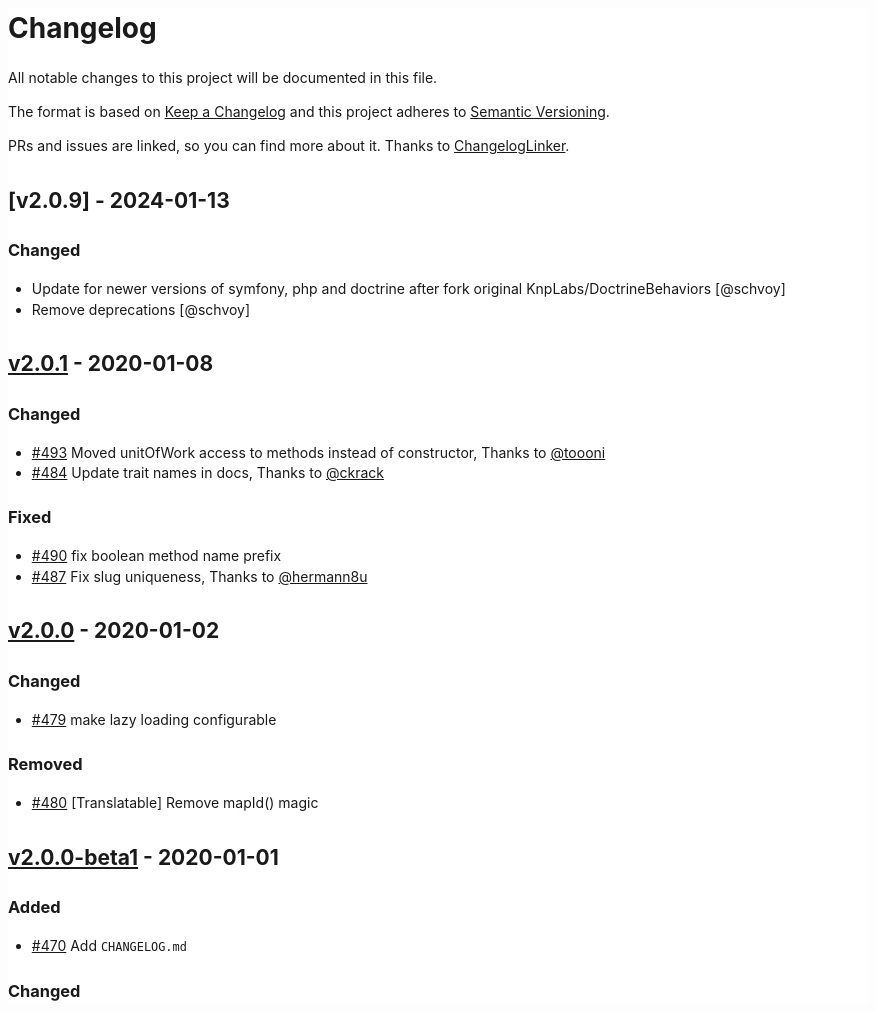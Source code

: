 # Changelog

All notable changes to this project will be documented in this file.

The format is based on [Keep a Changelog](http://keepachangelog.com/en/1.0.0/)
and this project adheres to [Semantic Versioning](http://semver.org/spec/v2.0.0.html).

PRs and issues are linked, so you can find more about it. Thanks to [ChangelogLinker](https://github.com/Symplify/ChangelogLinker).



## [v2.0.9] - 2024-01-13

### Changed

- Update for newer versions of symfony, php and doctrine after fork original KnpLabs/DoctrineBehaviors [@schvoy]
- Remove deprecations [@schvoy]

## [v2.0.1] - 2020-01-08

### Changed

- [#493] Moved unitOfWork access to methods instead of constructor, Thanks to [@toooni]
- [#484] Update trait names in docs, Thanks to [@ckrack]

### Fixed

- [#490] fix boolean method name prefix
- [#487] Fix slug uniqueness, Thanks to [@hermann8u]

## [v2.0.0] - 2020-01-02

### Changed

- [#479] make lazy loading configurable

### Removed

- [#480] [Translatable] Remove mapId() magic

## [v2.0.0-beta1] - 2020-01-01

### Added

- [#470] Add `CHANGELOG.md`

### Changed


[#469]: https://github.com/KnpLabs/DoctrineBehaviors/pull/469
[#468]: https://github.com/KnpLabs/DoctrineBehaviors/pull/468
[#467]: https://github.com/KnpLabs/DoctrineBehaviors/pull/467
[#464]: https://github.com/KnpLabs/DoctrineBehaviors/pull/464
[#463]: https://github.com/KnpLabs/DoctrineBehaviors/pull/463
[#461]: https://github.com/KnpLabs/DoctrineBehaviors/pull/461
[#460]: https://github.com/KnpLabs/DoctrineBehaviors/pull/460
[#459]: https://github.com/KnpLabs/DoctrineBehaviors/pull/459
[#458]: https://github.com/KnpLabs/DoctrineBehaviors/pull/458
[#457]: https://github.com/KnpLabs/DoctrineBehaviors/pull/457
[#453]: https://github.com/KnpLabs/DoctrineBehaviors/pull/453
[#452]: https://github.com/KnpLabs/DoctrineBehaviors/pull/452
[#451]: https://github.com/KnpLabs/DoctrineBehaviors/pull/451
[#450]: https://github.com/KnpLabs/DoctrineBehaviors/pull/450
[#449]: https://github.com/KnpLabs/DoctrineBehaviors/pull/449
[#448]: https://github.com/KnpLabs/DoctrineBehaviors/pull/448
[#447]: https://github.com/KnpLabs/DoctrineBehaviors/pull/447
[#445]: https://github.com/KnpLabs/DoctrineBehaviors/pull/445
[#444]: https://github.com/KnpLabs/DoctrineBehaviors/pull/444
[#443]: https://github.com/KnpLabs/DoctrineBehaviors/pull/443
[#442]: https://github.com/KnpLabs/DoctrineBehaviors/pull/442
[#441]: https://github.com/KnpLabs/DoctrineBehaviors/pull/441
[#440]: https://github.com/KnpLabs/DoctrineBehaviors/pull/440
[#439]: https://github.com/KnpLabs/DoctrineBehaviors/pull/439
[#438]: https://github.com/KnpLabs/DoctrineBehaviors/pull/438
[#436]: https://github.com/KnpLabs/DoctrineBehaviors/pull/436
[#435]: https://github.com/KnpLabs/DoctrineBehaviors/pull/435
[#433]: https://github.com/KnpLabs/DoctrineBehaviors/pull/433
[#425]: https://github.com/KnpLabs/DoctrineBehaviors/pull/425
[#423]: https://github.com/KnpLabs/DoctrineBehaviors/pull/423
[#411]: https://github.com/KnpLabs/DoctrineBehaviors/pull/411
[#392]: https://github.com/KnpLabs/DoctrineBehaviors/pull/392
[#390]: https://github.com/KnpLabs/DoctrineBehaviors/pull/390
[#389]: https://github.com/KnpLabs/DoctrineBehaviors/pull/389
[#382]: https://github.com/KnpLabs/DoctrineBehaviors/pull/382
[#365]: https://github.com/KnpLabs/DoctrineBehaviors/pull/365
[#363]: https://github.com/KnpLabs/DoctrineBehaviors/pull/363
[#361]: https://github.com/KnpLabs/DoctrineBehaviors/pull/361
[#360]: https://github.com/KnpLabs/DoctrineBehaviors/pull/360
[#358]: https://github.com/KnpLabs/DoctrineBehaviors/pull/358
[#353]: https://github.com/KnpLabs/DoctrineBehaviors/pull/353
[#350]: https://github.com/KnpLabs/DoctrineBehaviors/pull/350
[#338]: https://github.com/KnpLabs/DoctrineBehaviors/pull/338
[#332]: https://github.com/KnpLabs/DoctrineBehaviors/pull/332
[#328]: https://github.com/KnpLabs/DoctrineBehaviors/pull/328
[#326]: https://github.com/KnpLabs/DoctrineBehaviors/pull/326
[#317]: https://github.com/KnpLabs/DoctrineBehaviors/pull/317
[#316]: https://github.com/KnpLabs/DoctrineBehaviors/pull/316
[#304]: https://github.com/KnpLabs/DoctrineBehaviors/pull/304
[#300]: https://github.com/KnpLabs/DoctrineBehaviors/pull/300
[#298]: https://github.com/KnpLabs/DoctrineBehaviors/pull/298
[#290]: https://github.com/KnpLabs/DoctrineBehaviors/pull/290
[#288]: https://github.com/KnpLabs/DoctrineBehaviors/pull/288
[#284]: https://github.com/KnpLabs/DoctrineBehaviors/pull/284
[#279]: https://github.com/KnpLabs/DoctrineBehaviors/pull/279
[#276]: https://github.com/KnpLabs/DoctrineBehaviors/pull/276
[#275]: https://github.com/KnpLabs/DoctrineBehaviors/pull/275
[#274]: https://github.com/KnpLabs/DoctrineBehaviors/pull/274
[#266]: https://github.com/KnpLabs/DoctrineBehaviors/pull/266
[#265]: https://github.com/KnpLabs/DoctrineBehaviors/pull/265
[#262]: https://github.com/KnpLabs/DoctrineBehaviors/pull/262
[#256]: https://github.com/KnpLabs/DoctrineBehaviors/pull/256
[#254]: https://github.com/KnpLabs/DoctrineBehaviors/pull/254
[#253]: https://github.com/KnpLabs/DoctrineBehaviors/pull/253
[#252]: https://github.com/KnpLabs/DoctrineBehaviors/pull/252
[#250]: https://github.com/KnpLabs/DoctrineBehaviors/pull/250
[#243]: https://github.com/KnpLabs/DoctrineBehaviors/pull/243
[#240]: https://github.com/KnpLabs/DoctrineBehaviors/pull/240
[#236]: https://github.com/KnpLabs/DoctrineBehaviors/pull/236
[#232]: https://github.com/KnpLabs/DoctrineBehaviors/pull/232
[#231]: https://github.com/KnpLabs/DoctrineBehaviors/pull/231
[#228]: https://github.com/KnpLabs/DoctrineBehaviors/pull/228
[#226]: https://github.com/KnpLabs/DoctrineBehaviors/pull/226
[#225]: https://github.com/KnpLabs/DoctrineBehaviors/pull/225
[#221]: https://github.com/KnpLabs/DoctrineBehaviors/pull/221
[#220]: https://github.com/KnpLabs/DoctrineBehaviors/pull/220
[#217]: https://github.com/KnpLabs/DoctrineBehaviors/pull/217
[#216]: https://github.com/KnpLabs/DoctrineBehaviors/pull/216
[#206]: https://github.com/KnpLabs/DoctrineBehaviors/pull/206
[#199]: https://github.com/KnpLabs/DoctrineBehaviors/pull/199
[#192]: https://github.com/KnpLabs/DoctrineBehaviors/pull/192
[#191]: https://github.com/KnpLabs/DoctrineBehaviors/pull/191
[#189]: https://github.com/KnpLabs/DoctrineBehaviors/pull/189
[#187]: https://github.com/KnpLabs/DoctrineBehaviors/pull/187
[#185]: https://github.com/KnpLabs/DoctrineBehaviors/pull/185
[#179]: https://github.com/KnpLabs/DoctrineBehaviors/pull/179
[#176]: https://github.com/KnpLabs/DoctrineBehaviors/pull/176
[#174]: https://github.com/KnpLabs/DoctrineBehaviors/pull/174
[#167]: https://github.com/KnpLabs/DoctrineBehaviors/pull/167
[#162]: https://github.com/KnpLabs/DoctrineBehaviors/pull/162
[#161]: https://github.com/KnpLabs/DoctrineBehaviors/pull/161
[#160]: https://github.com/KnpLabs/DoctrineBehaviors/pull/160
[#158]: https://github.com/KnpLabs/DoctrineBehaviors/pull/158
[#157]: https://github.com/KnpLabs/DoctrineBehaviors/pull/157
[#155]: https://github.com/KnpLabs/DoctrineBehaviors/pull/155
[#152]: https://github.com/KnpLabs/DoctrineBehaviors/pull/152
[#150]: https://github.com/KnpLabs/DoctrineBehaviors/pull/150
[#149]: https://github.com/KnpLabs/DoctrineBehaviors/pull/149
[#148]: https://github.com/KnpLabs/DoctrineBehaviors/pull/148
[#147]: https://github.com/KnpLabs/DoctrineBehaviors/pull/147
[#146]: https://github.com/KnpLabs/DoctrineBehaviors/pull/146
[#144]: https://github.com/KnpLabs/DoctrineBehaviors/pull/144
[#143]: https://github.com/KnpLabs/DoctrineBehaviors/pull/143
[#142]: https://github.com/KnpLabs/DoctrineBehaviors/pull/142
[#141]: https://github.com/KnpLabs/DoctrineBehaviors/pull/141
[#138]: https://github.com/KnpLabs/DoctrineBehaviors/pull/138
[#136]: https://github.com/KnpLabs/DoctrineBehaviors/pull/136
[#135]: https://github.com/KnpLabs/DoctrineBehaviors/pull/135
[#134]: https://github.com/KnpLabs/DoctrineBehaviors/pull/134
[#133]: https://github.com/KnpLabs/DoctrineBehaviors/pull/133
[#132]: https://github.com/KnpLabs/DoctrineBehaviors/pull/132
[#131]: https://github.com/KnpLabs/DoctrineBehaviors/pull/131
[#126]: https://github.com/KnpLabs/DoctrineBehaviors/pull/126
[#122]: https://github.com/KnpLabs/DoctrineBehaviors/pull/122
[#119]: https://github.com/KnpLabs/DoctrineBehaviors/pull/119
[#115]: https://github.com/KnpLabs/DoctrineBehaviors/pull/115
[#114]: https://github.com/KnpLabs/DoctrineBehaviors/pull/114
[#112]: https://github.com/KnpLabs/DoctrineBehaviors/pull/112
[#111]: https://github.com/KnpLabs/DoctrineBehaviors/pull/111
[#102]: https://github.com/KnpLabs/DoctrineBehaviors/pull/102
[#98]: https://github.com/KnpLabs/DoctrineBehaviors/pull/98
[#93]: https://github.com/KnpLabs/DoctrineBehaviors/pull/93
[#90]: https://github.com/KnpLabs/DoctrineBehaviors/pull/90
[#89]: https://github.com/KnpLabs/DoctrineBehaviors/pull/89
[#88]: https://github.com/KnpLabs/DoctrineBehaviors/pull/88
[#85]: https://github.com/KnpLabs/DoctrineBehaviors/pull/85
[#83]: https://github.com/KnpLabs/DoctrineBehaviors/pull/83
[#78]: https://github.com/KnpLabs/DoctrineBehaviors/pull/78
[#77]: https://github.com/KnpLabs/DoctrineBehaviors/pull/77
[#76]: https://github.com/KnpLabs/DoctrineBehaviors/pull/76
[#68]: https://github.com/KnpLabs/DoctrineBehaviors/pull/68
[#62]: https://github.com/KnpLabs/DoctrineBehaviors/pull/62
[#60]: https://github.com/KnpLabs/DoctrineBehaviors/pull/60
[#57]: https://github.com/KnpLabs/DoctrineBehaviors/pull/57
[#56]: https://github.com/KnpLabs/DoctrineBehaviors/pull/56
[#55]: https://github.com/KnpLabs/DoctrineBehaviors/pull/55
[#52]: https://github.com/KnpLabs/DoctrineBehaviors/pull/52
[#44]: https://github.com/KnpLabs/DoctrineBehaviors/pull/44
[#43]: https://github.com/KnpLabs/DoctrineBehaviors/pull/43
[#41]: https://github.com/KnpLabs/DoctrineBehaviors/pull/41
[#40]: https://github.com/KnpLabs/DoctrineBehaviors/pull/40
[#37]: https://github.com/KnpLabs/DoctrineBehaviors/pull/37
[#36]: https://github.com/KnpLabs/DoctrineBehaviors/pull/36
[#32]: https://github.com/KnpLabs/DoctrineBehaviors/pull/32
[#31]: https://github.com/KnpLabs/DoctrineBehaviors/pull/31
[#30]: https://github.com/KnpLabs/DoctrineBehaviors/pull/30
[#27]: https://github.com/KnpLabs/DoctrineBehaviors/pull/27
[#26]: https://github.com/KnpLabs/DoctrineBehaviors/pull/26
[#25]: https://github.com/KnpLabs/DoctrineBehaviors/pull/25
[#24]: https://github.com/KnpLabs/DoctrineBehaviors/pull/24
[#21]: https://github.com/KnpLabs/DoctrineBehaviors/pull/21
[#20]: https://github.com/KnpLabs/DoctrineBehaviors/pull/20
[#18]: https://github.com/KnpLabs/DoctrineBehaviors/pull/18
[#14]: https://github.com/KnpLabs/DoctrineBehaviors/pull/14
[#13]: https://github.com/KnpLabs/DoctrineBehaviors/pull/13
[#10]: https://github.com/KnpLabs/DoctrineBehaviors/pull/10
[#7]: https://github.com/KnpLabs/DoctrineBehaviors/pull/7
[#6]: https://github.com/KnpLabs/DoctrineBehaviors/pull/6
[#4]: https://github.com/KnpLabs/DoctrineBehaviors/pull/4
[#3]: https://github.com/KnpLabs/DoctrineBehaviors/pull/3
[#2]: https://github.com/KnpLabs/DoctrineBehaviors/pull/2
[#1]: https://github.com/KnpLabs/DoctrineBehaviors/pull/1
[v2.0.0-alpha4]: https://github.com/KnpLabs/DoctrineBehaviors/compare/v2.0.0-alpha3...v2.0.0-alpha4
[v2.0.0-alpha3]: https://github.com/KnpLabs/DoctrineBehaviors/compare/v2.0.0-alpha2...v2.0.0-alpha3
[v2.0.0-alpha2]: https://github.com/KnpLabs/DoctrineBehaviors/compare/v2.0.0-alpha1...v2.0.0-alpha2
[@webda2l]: https://github.com/webda2l
[@trsteel88]: https://github.com/trsteel88
[@tobias-93]: https://github.com/tobias-93
[@theodorDiaconu]: https://github.com/theodorDiaconu
[@tarlepp]: https://github.com/tarlepp
[@siciarek]: https://github.com/siciarek
[@shieldo]: https://github.com/shieldo
[@roukmoute]: https://github.com/roukmoute
[@pmontoya]: https://github.com/pmontoya
[@pminnieur]: https://github.com/pminnieur
[@patxi1980]: https://github.com/patxi1980
[@ossinkine]: https://github.com/ossinkine
[@nykopol]: https://github.com/nykopol
[@michelsalib]: https://github.com/michelsalib
[@meyerbaptiste]: https://github.com/meyerbaptiste
[@martinprihoda]: https://github.com/martinprihoda
[@lopsided]: https://github.com/lopsided
[@lemoinem]: https://github.com/lemoinem
[@l3l0]: https://github.com/l3l0
[@kuczek]: https://github.com/kuczek
[@ksom]: https://github.com/ksom
[@kimlai]: https://github.com/kimlai
[@jsor]: https://github.com/jsor
[@josselinh]: https://github.com/josselinh
[@jordisala1991]: https://github.com/jordisala1991
[@jonasgoderis]: https://github.com/jonasgoderis
[@jerome-fix]: https://github.com/jerome-fix
[@jdachtera]: https://github.com/jdachtera
[@jankramer]: https://github.com/jankramer
[@jalopezcar]: https://github.com/jalopezcar
[@inoryy]: https://github.com/inoryy
[@hanovruslan]: https://github.com/hanovruslan
[@greg0ire]: https://github.com/greg0ire
[@giuliapellegrini]: https://github.com/giuliapellegrini
[@gaydarov]: https://github.com/gaydarov
[@fixe]: https://github.com/fixe
[@eillarra]: https://github.com/eillarra
[@docteurklein]: https://github.com/docteurklein
[@dmishh]: https://github.com/dmishh
[@digitalkaoz]: https://github.com/digitalkaoz
[@corentinheadoo]: https://github.com/corentinheadoo
[@constructor]: https://github.com/constructor
[@cblegare]: https://github.com/cblegare
[@burci]: https://github.com/burci
[@boekkooi]: https://github.com/boekkooi
[@bocharsky-bw]: https://github.com/bocharsky-bw
[@bobvandevijver]: https://github.com/bobvandevijver
[@asprega]: https://github.com/asprega
[@andreybolonin]: https://github.com/andreybolonin
[@alexpozzi]: https://github.com/alexpozzi
[@alch]: https://github.com/alch
[@akovalyov]: https://github.com/akovalyov
[@akia]: https://github.com/akia
[@adrienrusso]: https://github.com/adrienrusso
[@adampiotrowski]: https://github.com/adampiotrowski
[@PedroTroller]: https://github.com/PedroTroller
[@Nyholm]: https://github.com/Nyholm
[@NicolasBadey]: https://github.com/NicolasBadey
[@NiR-]: https://github.com/NiR-
[@Mondane]: https://github.com/Mondane
[@MisatoTremor]: https://github.com/MisatoTremor
[@MAXakaWIZARD]: https://github.com/MAXakaWIZARD
[@Lusitanian]: https://github.com/Lusitanian
[@JoydS]: https://github.com/JoydS
[@EmmanuelVella]: https://github.com/EmmanuelVella
[@Einenlum]: https://github.com/Einenlum
[@DerekRoth]: https://github.com/DerekRoth
[1.6.0]: https://github.com/KnpLabs/DoctrineBehaviors/compare/1.5.0...1.6.0
[1.5.0]: https://github.com/KnpLabs/DoctrineBehaviors/compare/1.4.1...1.5.0
[1.4.1]: https://github.com/KnpLabs/DoctrineBehaviors/compare/1.4.0...1.4.1
[1.4.0]: https://github.com/KnpLabs/DoctrineBehaviors/compare/v2.0.0-alpha4...1.4.0
[#478]: https://github.com/KnpLabs/DoctrineBehaviors/pull/478
[#477]: https://github.com/KnpLabs/DoctrineBehaviors/pull/477
[#475]: https://github.com/KnpLabs/DoctrineBehaviors/pull/475
[#474]: https://github.com/KnpLabs/DoctrineBehaviors/pull/474
[#473]: https://github.com/KnpLabs/DoctrineBehaviors/pull/473
[#472]: https://github.com/KnpLabs/DoctrineBehaviors/pull/472
[#470]: https://github.com/KnpLabs/DoctrineBehaviors/pull/470
[v2.0.0-beta1]: https://github.com/KnpLabs/DoctrineBehaviors/compare/v2.0.0-alpha4...v2.0.0-beta1
[v2.0.0-alpha1]: https://github.com/KnpLabs/DoctrineBehaviors/compare/1.6.0...v2.0.0-alpha1
[@hermann8u]: https://github.com/hermann8u
[@StanislavUngr]: https://github.com/StanislavUngr
[#480]: https://github.com/KnpLabs/DoctrineBehaviors/pull/480
[#479]: https://github.com/KnpLabs/DoctrineBehaviors/pull/479
[v2.0.0]: https://github.com/KnpLabs/DoctrineBehaviors/compare/v2.0.0-beta1...v2.0.0
[#493]: https://github.com/KnpLabs/DoctrineBehaviors/pull/493
[#490]: https://github.com/KnpLabs/DoctrineBehaviors/pull/490
[#487]: https://github.com/KnpLabs/DoctrineBehaviors/pull/487
[#484]: https://github.com/KnpLabs/DoctrineBehaviors/pull/484
[v2.0.1]: https://github.com/KnpLabs/DoctrineBehaviors/compare/v2.0.0...v2.0.1
[@toooni]: https://github.com/toooni
[@ckrack]: https://github.com/ckrack